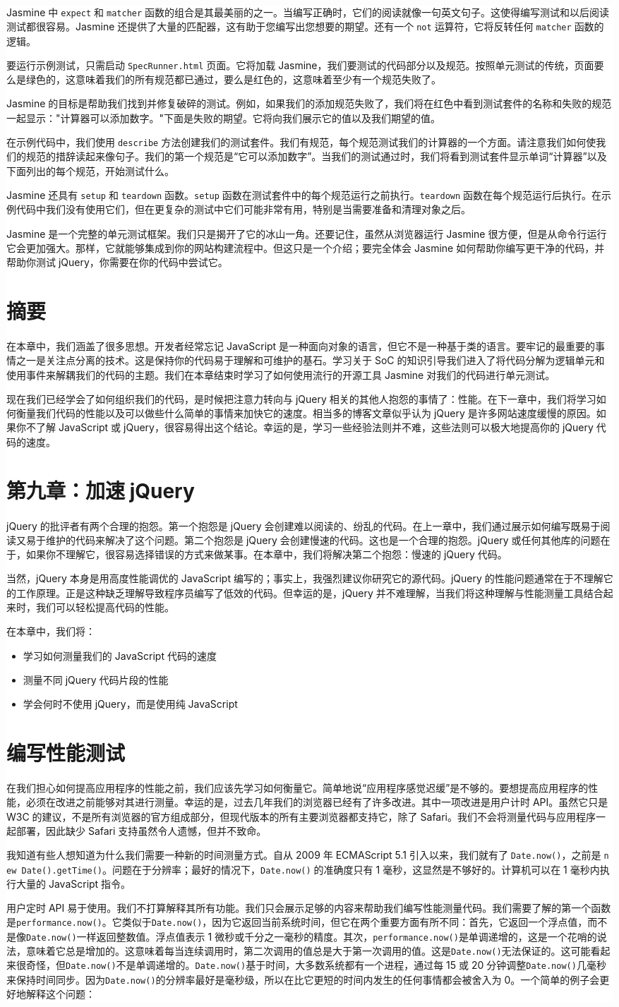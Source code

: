 Jasmine 中 `expect` 和 `matcher` 函数的组合是其最美丽的之一。当编写正确时，它们的阅读就像一句英文句子。这使得编写测试和以后阅读测试都很容易。Jasmine 还提供了大量的匹配器，这有助于您编写出您想要的期望。还有一个 `not` 运算符，它将反转任何 `matcher` 函数的逻辑。

要运行示例测试，只需启动 `SpecRunner.html` 页面。它将加载 Jasmine，我们要测试的代码部分以及规范。按照单元测试的传统，页面要么是绿色的，这意味着我们的所有规范都已通过，要么是红色的，这意味着至少有一个规范失败了。

Jasmine 的目标是帮助我们找到并修复破碎的测试。例如，如果我们的添加规范失败了，我们将在红色中看到测试套件的名称和失败的规范一起显示："计算器可以添加数字。"下面是失败的期望。它将向我们展示它的值以及我们期望的值。

在示例代码中，我们使用 `describe` 方法创建我们的测试套件。我们有规范，每个规范测试我们的计算器的一个方面。请注意我们如何使我们的规范的措辞读起来像句子。我们的第一个规范是“它可以添加数字”。当我们的测试通过时，我们将看到测试套件显示单词“计算器”以及下面列出的每个规范，开始测试什么。

Jasmine 还具有 `setup` 和 `teardown` 函数。`setup` 函数在测试套件中的每个规范运行之前执行。`teardown` 函数在每个规范运行后执行。在示例代码中我们没有使用它们，但在更复杂的测试中它们可能非常有用，特别是当需要准备和清理对象之后。

Jasmine 是一个完整的单元测试框架。我们只是揭开了它的冰山一角。还要记住，虽然从浏览器运行 Jasmine 很方便，但是从命令行运行它会更加强大。那样，它就能够集成到你的网站构建流程中。但这只是一个介绍；要完全体会 Jasmine 如何帮助你编写更干净的代码，并帮助你测试 jQuery，你需要在你的代码中尝试它。

# 摘要

在本章中，我们涵盖了很多思想。开发者经常忘记 JavaScript 是一种面向对象的语言，但它不是一种基于类的语言。要牢记的最重要的事情之一是关注点分离的技术。这是保持你的代码易于理解和可维护的基石。学习关于 SoC 的知识引导我们进入了将代码分解为逻辑单元和使用事件来解耦我们的代码的主题。我们在本章结束时学习了如何使用流行的开源工具 Jasmine 对我们的代码进行单元测试。

现在我们已经学会了如何组织我们的代码，是时候把注意力转向与 jQuery 相关的其他人抱怨的事情了：性能。在下一章中，我们将学习如何衡量我们代码的性能以及可以做些什么简单的事情来加快它的速度。相当多的博客文章似乎认为 jQuery 是许多网站速度缓慢的原因。如果你不了解 JavaScript 或 jQuery，很容易得出这个结论。幸运的是，学习一些经验法则并不难，这些法则可以极大地提高你的 jQuery 代码的速度。


# 第九章：加速 jQuery

jQuery 的批评者有两个合理的抱怨。第一个抱怨是 jQuery 会创建难以阅读的、纷乱的代码。在上一章中，我们通过展示如何编写既易于阅读又易于维护的代码来解决了这个问题。第二个抱怨是 jQuery 会创建慢速的代码。这也是一个合理的抱怨。jQuery 或任何其他库的问题在于，如果你不理解它，很容易选择错误的方式来做某事。在本章中，我们将解决第二个抱怨：慢速的 jQuery 代码。

当然，jQuery 本身是用高度性能调优的 JavaScript 编写的；事实上，我强烈建议你研究它的源代码。jQuery 的性能问题通常在于不理解它的工作原理。正是这种缺乏理解导致程序员编写了低效的代码。但幸运的是，jQuery 并不难理解，当我们将这种理解与性能测量工具结合起来时，我们可以轻松提高代码的性能。

在本章中，我们将：

+   学习如何测量我们的 JavaScript 代码的速度

+   测量不同 jQuery 代码片段的性能

+   学会何时不使用 jQuery，而是使用纯 JavaScript

# 编写性能测试

在我们担心如何提高应用程序的性能之前，我们应该先学习如何衡量它。简单地说“应用程序感觉迟缓”是不够的。要想提高应用程序的性能，必须在改进之前能够对其进行测量。幸运的是，过去几年我们的浏览器已经有了许多改进。其中一项改进是用户计时 API。虽然它只是 W3C 的建议，不是所有浏览器的官方组成部分，但现代版本的所有主要浏览器都支持它，除了 Safari。我们不会将测量代码与应用程序一起部署，因此缺少 Safari 支持虽然令人遗憾，但并不致命。

我知道有些人想知道为什么我们需要一种新的时间测量方式。自从 2009 年 ECMAScript 5.1 引入以来，我们就有了 `Date.now()`，之前是 `new Date().getTime()`。问题在于分辨率；最好的情况下，`Date.now()` 的准确度只有 1 毫秒，这显然是不够好的。计算机可以在 1 毫秒内执行大量的 JavaScript 指令。

用户定时 API 易于使用。我们不打算解释其所有功能。我们只会展示足够的内容来帮助我们编写性能测量代码。我们需要了解的第一个函数是`performance.now()`。它类似于`Date.now()`，因为它返回当前系统时间，但它在两个重要方面有所不同：首先，它返回一个浮点值，而不是像`Date.now()`一样返回整数值。浮点值表示 1 微秒或千分之一毫秒的精度。其次，`performance.now()`是单调递增的，这是一个花哨的说法，意味着它总是增加的。这意味着每当连续调用时，第二次调用的值总是大于第一次调用的值。这是`Date.now()`无法保证的。这可能看起来很奇怪，但`Date.now()`不是单调递增的。`Date.now()`基于时间，大多数系统都有一个进程，通过每 15 或 20 分钟调整`Date.now()`几毫秒来保持时间同步。因为`Date.now()`的分辨率最好是毫秒级，所以在比它更短的时间内发生的任何事情都会被舍入为 0。一个简单的例子会更好地解释这个问题：
